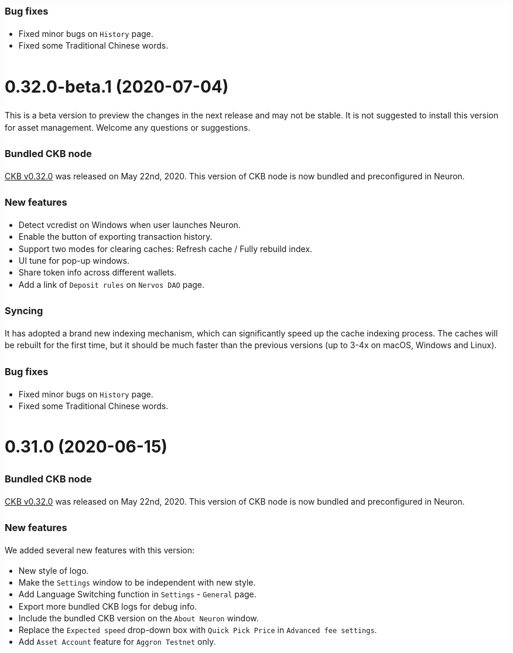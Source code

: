 ### Bug fixes

* Fixed minor bugs on `History` page.
* Fixed some Traditional Chinese words.


# 0.32.0-beta.1 (2020-07-04)

This is a beta version to preview the changes in the next release and may not be stable. It is not suggested to install this version for asset management. Welcome any questions or suggestions.

### Bundled CKB node

[CKB v0.32.0](https://github.com/nervosnetwork/ckb/releases/tag/v0.32.0) was released on May 22nd, 2020. This version of CKB node is now bundled and preconfigured in Neuron. 

### New features

* Detect vcredist on Windows when user launches Neuron.
* Enable the button of exporting transaction history.
* Support two modes for clearing caches: Refresh cache / Fully rebuild index.
* UI tune for pop-up windows.
* Share token info across different wallets.
* Add a link of `Deposit rules` on `Nervos DAO` page.

### Syncing

It has adopted a brand new indexing mechanism, which can significantly speed up the cache indexing process. The caches will be rebuilt for the first time, but it should be much faster than the previous versions (up to 3-4x on macOS, Windows and Linux).

### Bug fixes

* Fixed minor bugs on `History` page.
* Fixed some Traditional Chinese words.


# 0.31.0 (2020-06-15)

### Bundled CKB node

[CKB v0.32.0](https://github.com/nervosnetwork/ckb/releases/tag/v0.32.0) was released on May 22nd, 2020. This version of CKB node is now bundled and preconfigured in Neuron. 

### New features

We added several new features with this version:

* New style of logo.
* Make the `Settings` window to be independent with new style.
* Add Language Switching function in `Settings` - `General` page.
* Export more bundled CKB logs for debug info.
* Include the bundled CKB version on the `About Neuron` window.
* Replace the `Expected speed` drop-down box with `Quick Pick Price` in `Advanced fee settings`.
* Add `Asset Account` feature for `Aggron Testnet` only.
